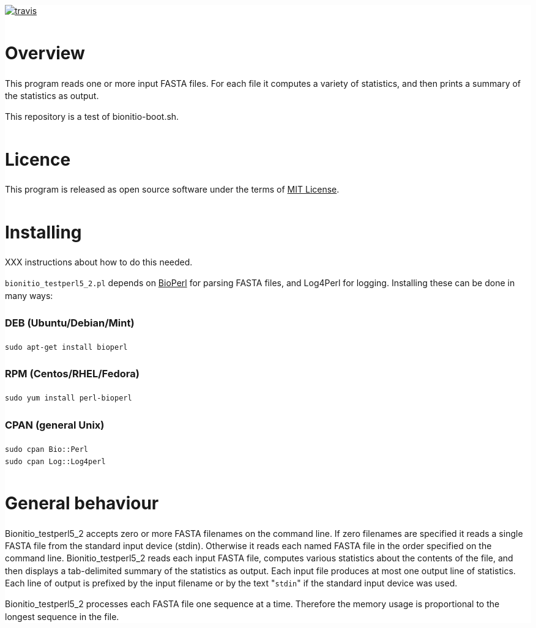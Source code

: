 [![travis](https://travis-ci.org/claresloggett/bionitio_testperl5_2.svg?branch=master)](https://travis-ci.org/claresloggett/bionitio_testperl5_2)

# Overview 

This program reads one or more input FASTA files. For each file it computes a variety of statistics, and then prints a summary of the statistics as output.

This repository is a test of bionitio-boot.sh.

# Licence

This program is released as open source software under the terms of [MIT License](https://raw.githubusercontent.com/claresloggett/bionitio_testperl5_2/master/LICENSE).

# Installing

XXX instructions about how to do this needed.

`bionitio_testperl5_2.pl` depends on [BioPerl](http://bioperl.org) for parsing FASTA
files, and Log4Perl for logging. Installing these can be done in many ways:

### DEB (Ubuntu/Debian/Mint)
```
sudo apt-get install bioperl
```

### RPM (Centos/RHEL/Fedora)
```
sudo yum install perl-bioperl
```

### CPAN (general Unix)
```
sudo cpan Bio::Perl
sudo cpan Log::Log4perl
```


# General behaviour

Bionitio_testperl5_2 accepts zero or more FASTA filenames on the command line. If zero filenames are specified it reads a single FASTA file from the standard input device (stdin). Otherwise it reads each named FASTA file in the order specified on the command line. Bionitio_testperl5_2 reads each input FASTA file, computes various statistics about the contents of the file, and then displays a tab-delimited summary of the statistics as output. Each input file produces at most one output line of statistics. Each line of output is prefixed by the input filename or by the text "`stdin`" if the standard input device was used.

Bionitio_testperl5_2 processes each FASTA file one sequence at a time. Therefore the memory usage is proportional to the longest sequence in the file.
